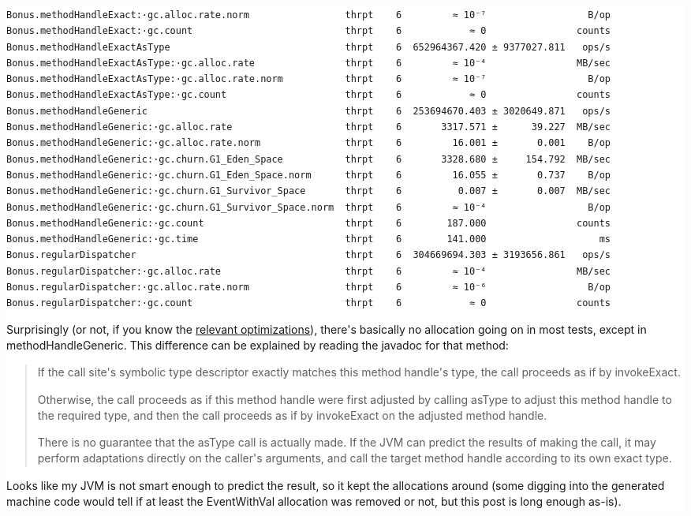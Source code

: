```
Bonus.methodHandleExact:·gc.alloc.rate.norm                 thrpt    6         ≈ 10⁻⁷                  B/op
Bonus.methodHandleExact:·gc.count                           thrpt    6            ≈ 0                counts
Bonus.methodHandleExactAsType                               thrpt    6  652964367.420 ± 9377027.811   ops/s
Bonus.methodHandleExactAsType:·gc.alloc.rate                thrpt    6         ≈ 10⁻⁴                MB/sec
Bonus.methodHandleExactAsType:·gc.alloc.rate.norm           thrpt    6         ≈ 10⁻⁷                  B/op
Bonus.methodHandleExactAsType:·gc.count                     thrpt    6            ≈ 0                counts
Bonus.methodHandleGeneric                                   thrpt    6  253694670.403 ± 3020649.871   ops/s
Bonus.methodHandleGeneric:·gc.alloc.rate                    thrpt    6       3317.571 ±      39.227  MB/sec
Bonus.methodHandleGeneric:·gc.alloc.rate.norm               thrpt    6         16.001 ±       0.001    B/op
Bonus.methodHandleGeneric:·gc.churn.G1_Eden_Space           thrpt    6       3328.680 ±     154.792  MB/sec
Bonus.methodHandleGeneric:·gc.churn.G1_Eden_Space.norm      thrpt    6         16.055 ±       0.737    B/op
Bonus.methodHandleGeneric:·gc.churn.G1_Survivor_Space       thrpt    6          0.007 ±       0.007  MB/sec
Bonus.methodHandleGeneric:·gc.churn.G1_Survivor_Space.norm  thrpt    6         ≈ 10⁻⁴                  B/op
Bonus.methodHandleGeneric:·gc.count                         thrpt    6        187.000                counts
Bonus.methodHandleGeneric:·gc.time                          thrpt    6        141.000                    ms
Bonus.regularDispatcher                                     thrpt    6  304669694.303 ± 3193656.861   ops/s
Bonus.regularDispatcher:·gc.alloc.rate                      thrpt    6         ≈ 10⁻⁴                MB/sec
Bonus.regularDispatcher:·gc.alloc.rate.norm                 thrpt    6         ≈ 10⁻⁶                  B/op
Bonus.regularDispatcher:·gc.count                           thrpt    6            ≈ 0                counts
```

Surprisingly (or not, if you know the [relevant optimizations](https://shipilev.net/jvm/anatomy-quarks/18-scalar-replacement)),
there's basically no allocation going on in most tests, except in methodHandleGeneric. This difference can be explained by
reading the javadoc for that method:


> If the call site's symbolic type descriptor exactly matches this method handle's type, the call proceeds as if by invokeExact.
>
> Otherwise, the call proceeds as if this method handle were first adjusted by calling asType to adjust this method handle to the required type, and then the call proceeds as if by invokeExact on the adjusted method handle.
>
> There is no guarantee that the asType call is actually made. If the JVM can predict the results of making the call, it may perform adaptations directly on the caller's arguments, and call the target method handle according to its own exact type.

Looks like my JVM is not smart enough to predict the result, so it kept the allocations around (some digging into the generated machine code
would tell if at least the EventWithVal allocation was removed or not, but this post is long enough as-is).
